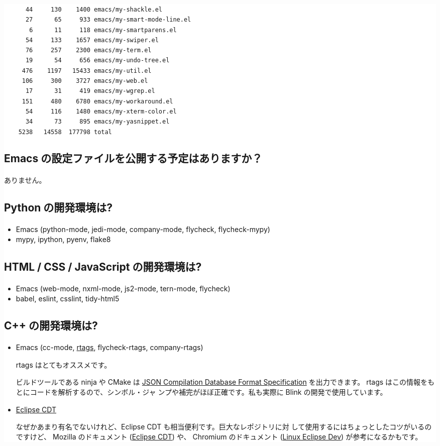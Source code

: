 ```shell
      44     130    1400 emacs/my-shackle.el
      27      65     933 emacs/my-smart-mode-line.el
       6      11     118 emacs/my-smartparens.el
      54     133    1657 emacs/my-swiper.el
      76     257    2300 emacs/my-term.el
      19      54     656 emacs/my-undo-tree.el
     476    1197   15433 emacs/my-util.el
     106     300    3727 emacs/my-web.el
      17      31     419 emacs/my-wgrep.el
     151     480    6780 emacs/my-workaround.el
      54     116    1480 emacs/my-xterm-color.el
      34      73     895 emacs/my-yasnippet.el
    5238   14558  177798 total
```

## Emacs の設定ファイルを公開する予定はありますか？ <a name="emacs-el-publish"></a>

ありません。

## Python の開発環境は? <a name="python-dev"></a>

- Emacs (python-mode, jedi-mode, company-mode, flycheck, flycheck-mypy)
- mypy, ipython, pyenv, flake8

## HTML / CSS / JavaScript の開発環境は? <a name="web-dev"></a>

- Emacs (web-mode, nxml-mode, js2-mode, tern-mode, flycheck)
- babel, eslint, csslint, tidy-html5

## C++ の開発環境は? <a name="cpp-dev"></a>

- Emacs (cc-mode, [rtags](https://github.com/Andersbakken/rtags),
  flycheck-rtags, company-rtags)

  rtags はとてもオススメです。

  ビルドツールである ninja や CMake は
  [JSON Compilation Database Format Specification](http://clang.llvm.org/docs/JSONCompilationDatabase.html)
  を出力できます。 rtags はこの情報をもとにコードを解析するので、シンボル・ジャ
  ンプや補完がほぼ正確です。私も実際に Blink の開発で使用しています。

- [Eclipse CDT](https://eclipse.org/cdt/)

  なぜかあまり有名でないけれど、Eclipse CDT も相当便利です。巨大なレポジトリに対
  して使用するにはちょっとしたコツがいるのですけど、 Mozilla のドキュメント
  ([Eclipse CDT](https://developer.mozilla.org/en-US/docs/Mozilla/Developer_guide/Eclipse/Eclipse_CDT))
  や、 Chromium のドキュメント
  ([Linux Eclipse Dev](https://chromium.googlesource.com/chromium/src/+/lkcr/docs/linux_eclipse_dev.md))
  が参考になるかもです。
